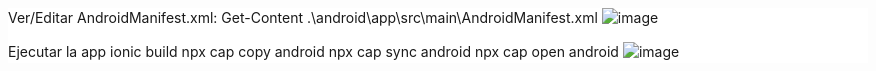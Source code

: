 Ver/Editar AndroidManifest.xml:
Get-Content .\android\app\src\main\AndroidManifest.xml
<img width="707" height="486" alt="image" src="https://github.com/user-attachments/assets/ff94d37d-31e5-415c-abba-868244be5140" />

Ejecutar la app
ionic build
npx cap copy android
npx cap sync android
npx cap open android 
<img width="700" height="404" alt="image" src="https://github.com/user-attachments/assets/aa61fd6f-4b20-40c4-87aa-3d0fd5cc62e1" />
